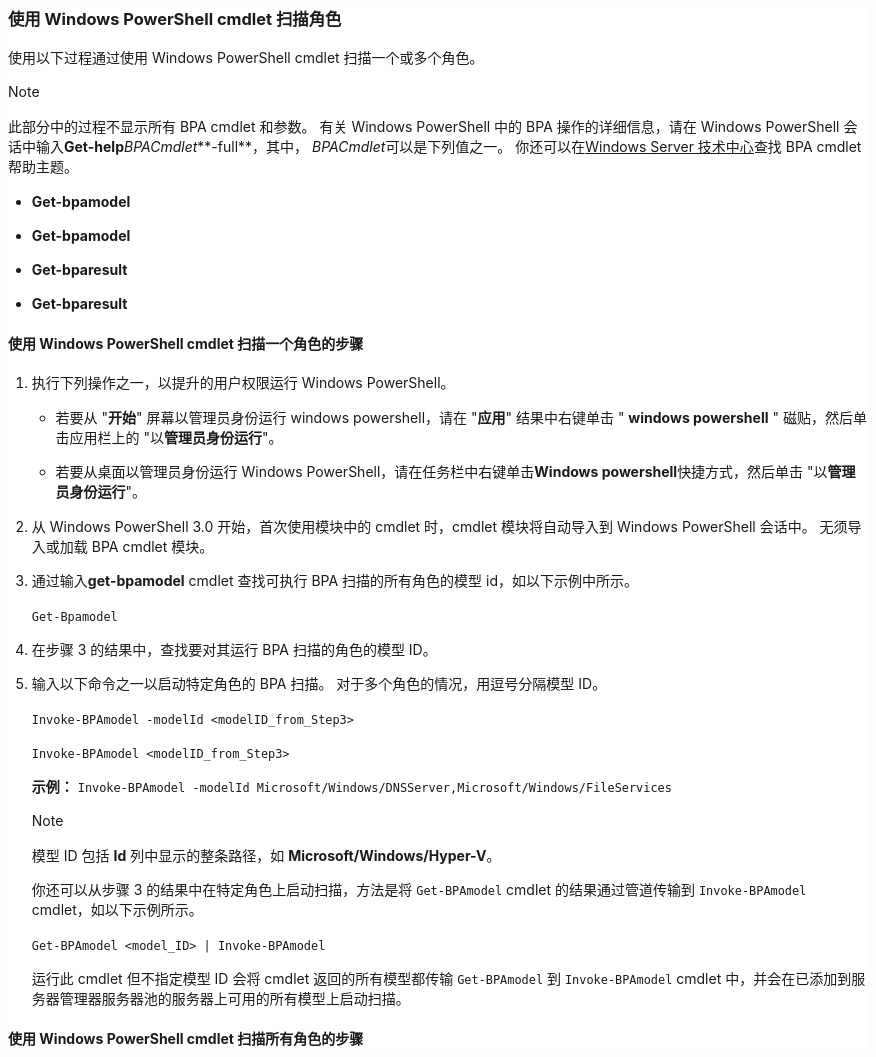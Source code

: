 ### <a name="scanning-roles-by-using-windows-powershell-cmdlets"></a><a name=BKMK_PSscan></a>使用 Windows PowerShell cmdlet 扫描角色
使用以下过程通过使用 Windows PowerShell cmdlet 扫描一个或多个角色。

> [!NOTE]
> 此部分中的过程不显示所有 BPA cmdlet 和参数。 有关 Windows PowerShell 中的 BPA 操作的详细信息，请在 Windows PowerShell 会话中输入**Get-help***BPACmdlet***-full**，其中， *BPACmdlet*可以是下列值之一。 你还可以在[Windows Server 技术中心](https://go.microsoft.com/fwlink/p/?LinkId=240177)查找 BPA cmdlet 帮助主题。

-   **Get-bpamodel**

-   **Get-bpamodel**

-   **Get-bparesult**

-   **Get-bparesult**

#### <a name="to-scan-a-single-role-by-using-windows-powershell-cmdlets"></a><a name=BKMK_singlerole></a>使用 Windows PowerShell cmdlet 扫描一个角色的步骤

1.  执行下列操作之一，以提升的用户权限运行 Windows PowerShell。

    -   若要从 "**开始**" 屏幕以管理员身份运行 windows powershell，请在 "**应用**" 结果中右键单击 " **windows powershell** " 磁贴，然后单击应用栏上的 "以**管理员身份运行**"。

    -   若要从桌面以管理员身份运行 Windows PowerShell，请在任务栏中右键单击**Windows powershell**快捷方式，然后单击 "以**管理员身份运行**"。

2.  从 Windows PowerShell 3.0 开始，首次使用模块中的 cmdlet 时，cmdlet 模块将自动导入到 Windows PowerShell 会话中。 无须导入或加载 BPA cmdlet 模块。

3.  通过输入**get-bpamodel** cmdlet 查找可执行 BPA 扫描的所有角色的模型 id，如以下示例中所示。

    `Get-Bpamodel`

4.  在步骤 3 的结果中，查找要对其运行 BPA 扫描的角色的模型 ID。

5.  输入以下命令之一以启动特定角色的 BPA 扫描。 对于多个角色的情况，用逗号分隔模型 ID。

    `Invoke-BPAmodel -modelId <modelID_from_Step3>`

    `Invoke-BPAmodel <modelID_from_Step3>`

    **示例：** `Invoke-BPAmodel -modelId Microsoft/Windows/DNSServer,Microsoft/Windows/FileServices`

    > [!NOTE]
    > 模型 ID 包括 **Id** 列中显示的整条路径，如 **Microsoft/Windows/Hyper-V**。

    你还可以从步骤 3 的结果中在特定角色上启动扫描，方法是将 `Get-BPAmodel` cmdlet 的结果通过管道传输到 `Invoke-BPAmodel` cmdlet，如以下示例所示。

    `Get-BPAmodel <model_ID> | Invoke-BPAmodel`

    运行此 cmdlet 但不指定模型 ID 会将 cmdlet 返回的所有模型都传输 `Get-BPAmodel` 到 `Invoke-BPAmodel` cmdlet 中，并会在已添加到服务器管理器服务器池的服务器上可用的所有模型上启动扫描。

#### <a name="to-scan-all-roles-by-using-windows-powershell-cmdlets"></a><a name=BKMK_allroles></a>使用 Windows PowerShell cmdlet 扫描所有角色的步骤

